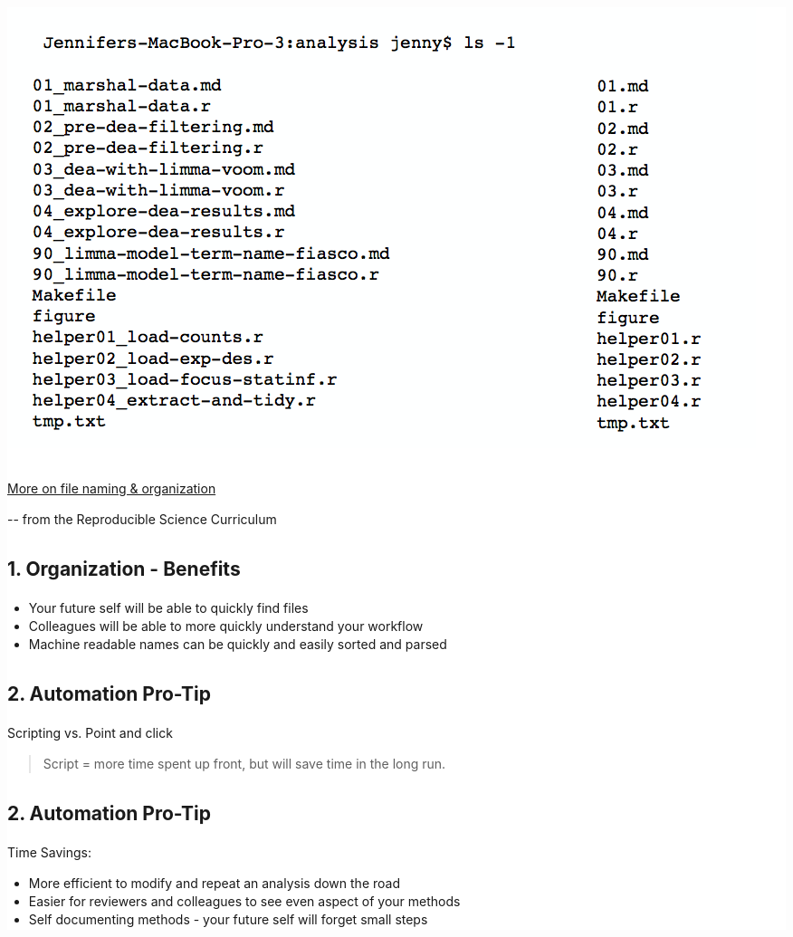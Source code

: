 ![](images/intro-rr/human-readable-jenny.png)


##
<a href="http://reproducible-science-curriculum.github.io/2015-09-24-reproducible-science-duml/naming-slides/assets/player/KeynoteDHTMLPlayer.html" target="_blank">More on file naming & organization</a>
 
-- from the Reproducible Science Curriculum

## 1. Organization - Benefits

* Your future self will be able to quickly find files
* Colleagues will be able to more quickly understand your workflow
* Machine readable names can be quickly and easily sorted and parsed


## 2. Automation Pro-Tip

Scripting vs. Point and click

>  Script = more time spent up front, but will save time in the long run.


## 2. Automation Pro-Tip
Time Savings:

* More efficient to modify and repeat an analysis down the road
* Easier for reviewers and colleagues to see even aspect of your methods
* Self documenting methods - your future self will forget small steps
